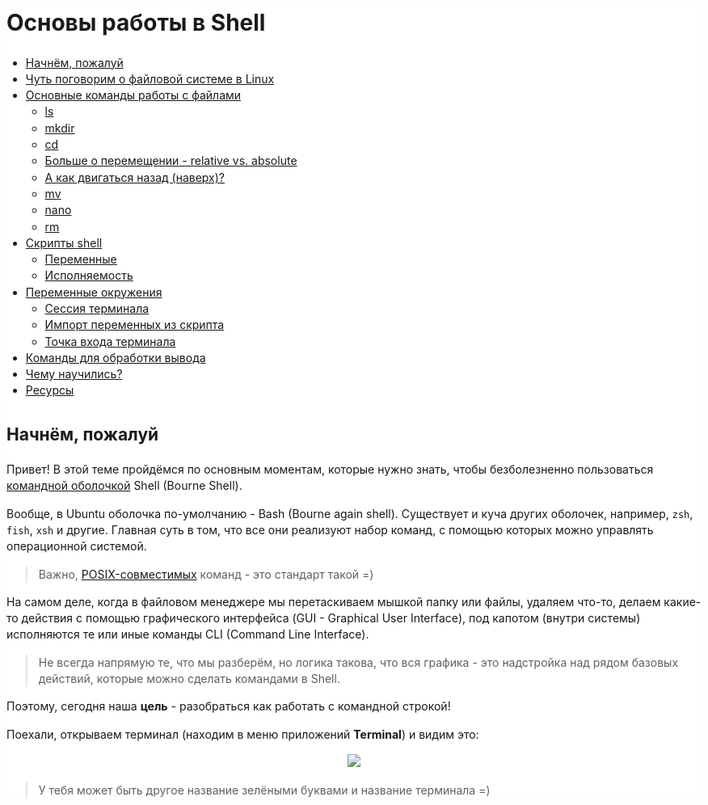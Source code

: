 # Основы работы в Shell

- [Начнём, пожалуй](#начнём-пожалуй)
- [Чуть поговорим о файловой системе в Linux](#чуть-поговорим-о-файловой-системе-в-linux)
- [Основные команды работы с файлами](#основные-команды-работы-с-файлами)
  - [ls](#ls)
  - [mkdir](#mkdir)
  - [cd](#cd)
  - [Больше о перемещении - relative vs. absolute](#больше-о-перемещении---relative-vs-absolute)
  - [А как двигаться назад (наверх)?](#а-как-двигаться-назад-наверх)
  - [mv](#mv)
  - [nano](#nano)
  - [rm](#rm)
- [Скрипты shell](#скрипты-shell)
  - [Переменные](#переменные)
  - [Исполняемость](#исполняемость)
- [Переменные окружения](#переменные-окружения)
  - [Сессия терминала](#сессия-терминала)
  - [Импорт переменных из скрипта](#импорт-переменных-из-скрипта)
  - [Точка входа терминала](#точка-входа-терминала)
- [Команды для обработки вывода](#команды-для-обработки-вывода)
- [Чему научились?](#чему-научились)
- [Ресурсы](#ресурсы)

## Начнём, пожалуй  

Привет! В этой теме пройдёмся по основным моментам, которые нужно знать, чтобы безболезненно пользоваться [командной оболочкой](https://ru.wikipedia.org/wiki/%D0%9A%D0%BE%D0%BC%D0%B0%D0%BD%D0%B4%D0%BD%D0%B0%D1%8F_%D0%BE%D0%B1%D0%BE%D0%BB%D0%BE%D1%87%D0%BA%D0%B0_Unix) Shell (Bourne Shell).

Вообще, в Ubuntu оболочка по-умолчанию - Bash (Bourne again shell). Существует и куча других оболочек, например, `zsh`, `fish`, `xsh` и другие. Главная суть в том, что все они реализуют набор команд, с помощью которых можно управлять операционной системой.

> Важно, [POSIX-совместимых](https://ru.wikipedia.org/wiki/POSIX) команд - это стандарт такой =)

На самом деле, когда в файловом менеджере мы перетаскиваем мышкой папку или файлы, удаляем что-то, делаем какие-то действия с помощью графического интерфейса (GUI - Graphical User Interface), под капотом (внутри системы) исполняются те или иные команды CLI (Command Line Interface).

> Не всегда напрямую те, что мы разберём, но логика такова, что вся графика - это надстройка над рядом базовых действий, которые можно сделать командами в Shell.

Поэтому, сегодня наша **цель** - разобраться как работать с командной строкой!

Поехали, открываем терминал (находим в меню приложений **Terminal**) и видим это:

<p align="center">
<img src=../assets/0_01_shell_first_screen.png />
</p>

> У тебя может быть другое название зелёными буквами и название терминала =)
